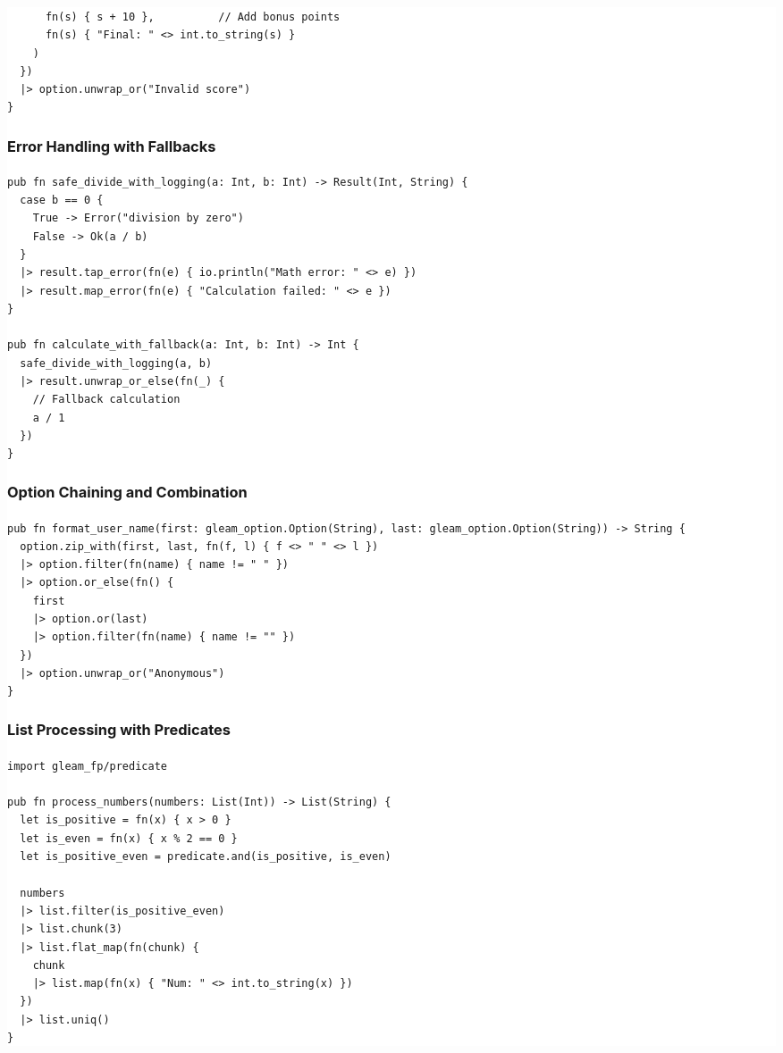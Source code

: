 ```gleam
      fn(s) { s + 10 },          // Add bonus points
      fn(s) { "Final: " <> int.to_string(s) }
    )
  })
  |> option.unwrap_or("Invalid score")
}
```

### Error Handling with Fallbacks

```gleam
pub fn safe_divide_with_logging(a: Int, b: Int) -> Result(Int, String) {
  case b == 0 {
    True -> Error("division by zero")
    False -> Ok(a / b)
  }
  |> result.tap_error(fn(e) { io.println("Math error: " <> e) })
  |> result.map_error(fn(e) { "Calculation failed: " <> e })
}

pub fn calculate_with_fallback(a: Int, b: Int) -> Int {
  safe_divide_with_logging(a, b)
  |> result.unwrap_or_else(fn(_) {
    // Fallback calculation
    a / 1
  })
}
```

### Option Chaining and Combination

```gleam
pub fn format_user_name(first: gleam_option.Option(String), last: gleam_option.Option(String)) -> String {
  option.zip_with(first, last, fn(f, l) { f <> " " <> l })
  |> option.filter(fn(name) { name != " " })
  |> option.or_else(fn() {
    first
    |> option.or(last)
    |> option.filter(fn(name) { name != "" })
  })
  |> option.unwrap_or("Anonymous")
}
```

### List Processing with Predicates

```gleam
import gleam_fp/predicate

pub fn process_numbers(numbers: List(Int)) -> List(String) {
  let is_positive = fn(x) { x > 0 }
  let is_even = fn(x) { x % 2 == 0 }
  let is_positive_even = predicate.and(is_positive, is_even)

  numbers
  |> list.filter(is_positive_even)
  |> list.chunk(3)
  |> list.flat_map(fn(chunk) {
    chunk
    |> list.map(fn(x) { "Num: " <> int.to_string(x) })
  })
  |> list.uniq()
}
```